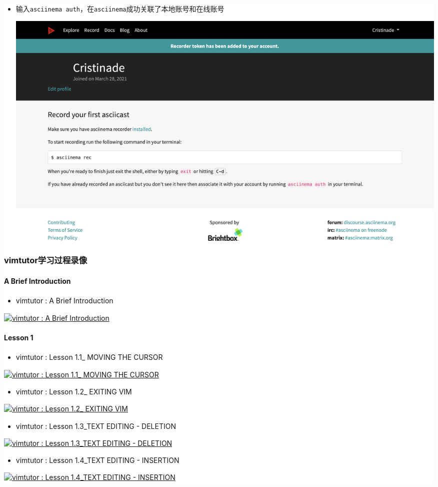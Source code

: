 - 输入`asciinema auth`，在`asciinema`成功关联了本地账号和在线账号

  ![配置更新](img/前期准备_关联账号.png)

### vimtutor学习过程录像

#### A Brief Introduction
- vimtutor : A Brief Introduction

 [![vimtutor : A Brief Introduction](https://asciinema.org/a/lTIWemuHEnBkb3ngEU6zRwBSs.svg)](https://asciinema.org/a/lTIWemuHEnBkb3ngEU6zRwBSs)

#### Lesson 1
- vimtutor : Lesson 1.1_ MOVING THE CURSOR

 [![vimtutor : Lesson 1.1_ MOVING THE CURSOR](https://asciinema.org/a/r2mW87ZoycHyo6JVtsAbwYLdw.svg)](https://asciinema.org/a/r2mW87ZoycHyo6JVtsAbwYLdw)

- vimtutor : Lesson 1.2_ EXITING VIM

 [![vimtutor : Lesson 1.2_ EXITING VIM](https://asciinema.org/a/9secuvh7nWEitXzQISIsFnbXd.svg)](https://asciinema.org/a/9secuvh7nWEitXzQISIsFnbXd)

- vimtutor : Lesson 1.3_TEXT EDITING - DELETION

 [![vimtutor : Lesson 1.3_TEXT EDITING - DELETION](https://asciinema.org/a/8rgGqNP6Bh913nT9KKCMuArwN.svg)](https://asciinema.org/a/8rgGqNP6Bh913nT9KKCMuArwN)

- vimtutor : Lesson 1.4_TEXT EDITING - INSERTION

 [![vimtutor : Lesson 1.4_TEXT EDITING - INSERTION](https://asciinema.org/a/lYC56LJE7qDFex3Ymdc0aJccf.svg)](https://asciinema.org/a/lYC56LJE7qDFex3Ymdc0aJccf)
